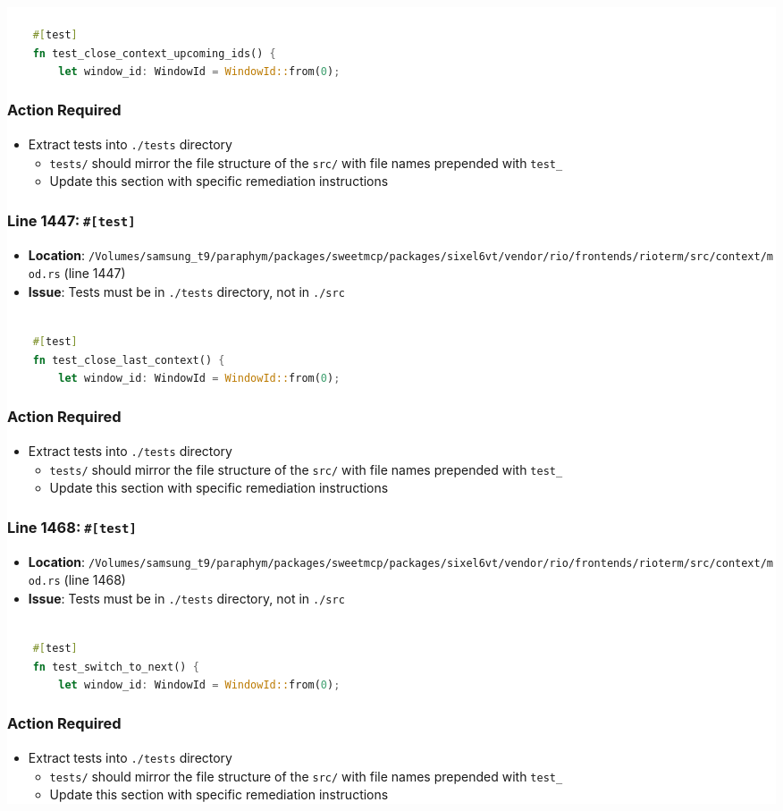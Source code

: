 ```rust

    #[test]
    fn test_close_context_upcoming_ids() {
        let window_id: WindowId = WindowId::from(0);

```

### Action Required

- Extract tests into `./tests` directory
  - `tests/` should mirror the file structure of the `src/` with file names prepended with `test_`
  - Update this section with specific remediation instructions
  


### Line 1447: `#[test]`

- **Location**: `/Volumes/samsung_t9/paraphym/packages/sweetmcp/packages/sixel6vt/vendor/rio/frontends/rioterm/src/context/mod.rs` (line 1447)
- **Issue**: Tests must be in `./tests` directory, not in `./src`

```rust

    #[test]
    fn test_close_last_context() {
        let window_id: WindowId = WindowId::from(0);

```

### Action Required

- Extract tests into `./tests` directory
  - `tests/` should mirror the file structure of the `src/` with file names prepended with `test_`
  - Update this section with specific remediation instructions
  


### Line 1468: `#[test]`

- **Location**: `/Volumes/samsung_t9/paraphym/packages/sweetmcp/packages/sixel6vt/vendor/rio/frontends/rioterm/src/context/mod.rs` (line 1468)
- **Issue**: Tests must be in `./tests` directory, not in `./src`

```rust

    #[test]
    fn test_switch_to_next() {
        let window_id: WindowId = WindowId::from(0);

```

### Action Required

- Extract tests into `./tests` directory
  - `tests/` should mirror the file structure of the `src/` with file names prepended with `test_`
  - Update this section with specific remediation instructions
  